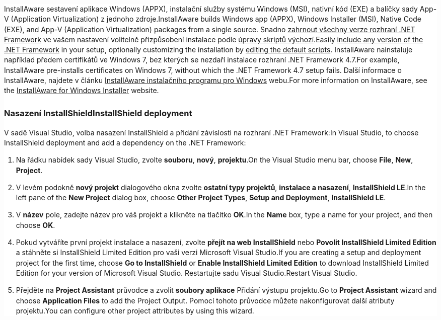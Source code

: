 <span data-ttu-id="f44c3-286">InstallAware sestavení aplikace Windows (APPX), instalační služby systému Windows (MSI), nativní kód (EXE) a balíčky sady App-V (Application Virtualization) z jednoho zdroje.</span><span class="sxs-lookup"><span data-stu-id="f44c3-286">InstallAware builds Windows app (APPX), Windows Installer (MSI), Native Code (EXE), and App-V (Application Virtualization) packages from a single source.</span></span> <span data-ttu-id="f44c3-287">Snadno [zahrnout všechny verze rozhraní .NET Framework](https://www.installaware.com/one-click-pre-requisite-installer.htm) ve vašem nastavení volitelně přizpůsobení instalace podle [úpravy skriptů výchozí](https://www.installaware.com/msicode.htm).</span><span class="sxs-lookup"><span data-stu-id="f44c3-287">Easily [include any version of the .NET Framework](https://www.installaware.com/one-click-pre-requisite-installer.htm) in your setup, optionally customizing the installation by [editing the default scripts](https://www.installaware.com/msicode.htm).</span></span> <span data-ttu-id="f44c3-288">InstallAware nainstaluje například předem certifikátů ve Windows 7, bez kterých se nezdaří instalace rozhraní .NET Framework 4.7.</span><span class="sxs-lookup"><span data-stu-id="f44c3-288">For example, InstallAware pre-installs certificates on Windows 7, without which the .NET Framework 4.7 setup fails.</span></span> <span data-ttu-id="f44c3-289">Další informace o InstallAware, najdete v článku [InstallAware instalačního programu pro Windows](https://www.installaware.com/) webu.</span><span class="sxs-lookup"><span data-stu-id="f44c3-289">For more information on InstallAware, see the [InstallAware for Windows Installer](https://www.installaware.com/) website.</span></span>

### <a name="installshield-deployment"></a><span data-ttu-id="f44c3-290">Nasazení InstallShield</span><span class="sxs-lookup"><span data-stu-id="f44c3-290">InstallShield deployment</span></span>
 <span data-ttu-id="f44c3-291">V sadě Visual Studio, volba nasazení InstallShield a přidání závislosti na rozhraní .NET Framework:</span><span class="sxs-lookup"><span data-stu-id="f44c3-291">In Visual Studio, to choose InstallShield deployment and add a dependency on the .NET Framework:</span></span>

1. <span data-ttu-id="f44c3-292">Na řádku nabídek sady Visual Studio, zvolte **souboru**, **nový**, **projektu**.</span><span class="sxs-lookup"><span data-stu-id="f44c3-292">On the Visual Studio menu bar, choose **File**, **New**, **Project**.</span></span>

2. <span data-ttu-id="f44c3-293">V levém podokně **nový projekt** dialogového okna zvolte **ostatní typy projektů**, **instalace a nasazení**, **InstallShield LE**.</span><span class="sxs-lookup"><span data-stu-id="f44c3-293">In the left pane of the **New Project** dialog box, choose **Other Project Types**, **Setup and Deployment**, **InstallShield LE**.</span></span>

3. <span data-ttu-id="f44c3-294">V **název** pole, zadejte název pro váš projekt a klikněte na tlačítko **OK**.</span><span class="sxs-lookup"><span data-stu-id="f44c3-294">In the **Name** box, type a name for your project, and then choose **OK**.</span></span>

4. <span data-ttu-id="f44c3-295">Pokud vytváříte první projekt instalace a nasazení, zvolte **přejít na web InstallShield** nebo **Povolit InstallShield Limited Edition** a stáhněte si InstallShield Limited Edition pro vaši verzi Microsoft Visual Studio.</span><span class="sxs-lookup"><span data-stu-id="f44c3-295">If you are creating a setup and deployment project for the first time, choose **Go to InstallShield** or **Enable InstallShield Limited Edition** to download InstallShield Limited Edition for your version of Microsoft Visual Studio.</span></span> <span data-ttu-id="f44c3-296">Restartujte sadu Visual Studio.</span><span class="sxs-lookup"><span data-stu-id="f44c3-296">Restart Visual Studio.</span></span>

5. <span data-ttu-id="f44c3-297">Přejděte na **Project Assistant** průvodce a zvolit **soubory aplikace** Přidání výstupu projektu.</span><span class="sxs-lookup"><span data-stu-id="f44c3-297">Go to **Project Assistant** wizard and choose **Application Files** to add the Project Output.</span></span> <span data-ttu-id="f44c3-298">Pomocí tohoto průvodce můžete nakonfigurovat další atributy projektu.</span><span class="sxs-lookup"><span data-stu-id="f44c3-298">You can configure other project attributes by using this wizard.</span></span>
